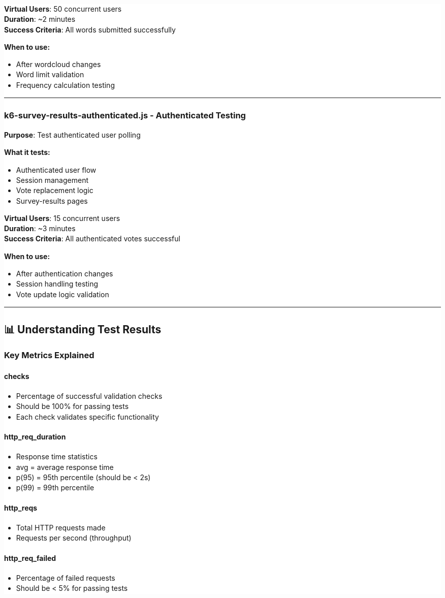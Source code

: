 **Virtual Users**: 50 concurrent users  
**Duration**: ~2 minutes  
**Success Criteria**: All words submitted successfully

**When to use:**
- After wordcloud changes
- Word limit validation
- Frequency calculation testing

---

### **k6-survey-results-authenticated.js** - Authenticated Testing

**Purpose**: Test authenticated user polling

**What it tests:**
- Authenticated user flow
- Session management
- Vote replacement logic
- Survey-results pages

**Virtual Users**: 15 concurrent users  
**Duration**: ~3 minutes  
**Success Criteria**: All authenticated votes successful

**When to use:**
- After authentication changes
- Session handling testing
- Vote update logic validation

---

## 📊 **Understanding Test Results**

### **Key Metrics Explained**

#### **checks**
- Percentage of successful validation checks
- Should be 100% for passing tests
- Each check validates specific functionality

#### **http_req_duration**
- Response time statistics
- avg = average response time
- p(95) = 95th percentile (should be < 2s)
- p(99) = 99th percentile

#### **http_reqs**
- Total HTTP requests made
- Requests per second (throughput)

#### **http_req_failed**
- Percentage of failed requests
- Should be < 5% for passing tests
